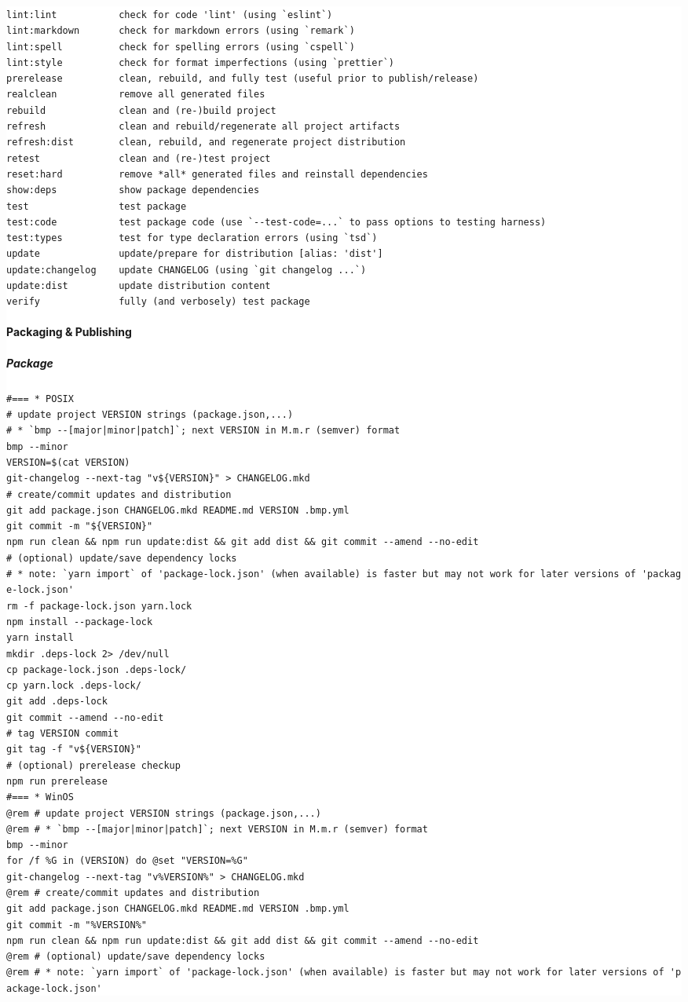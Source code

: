 ```shell
lint:lint           check for code 'lint' (using `eslint`)
lint:markdown       check for markdown errors (using `remark`)
lint:spell          check for spelling errors (using `cspell`)
lint:style          check for format imperfections (using `prettier`)
prerelease          clean, rebuild, and fully test (useful prior to publish/release)
realclean           remove all generated files
rebuild             clean and (re-)build project
refresh             clean and rebuild/regenerate all project artifacts
refresh:dist        clean, rebuild, and regenerate project distribution
retest              clean and (re-)test project
reset:hard          remove *all* generated files and reinstall dependencies
show:deps           show package dependencies
test                test package
test:code           test package code (use `--test-code=...` to pass options to testing harness)
test:types          test for type declaration errors (using `tsd`)
update              update/prepare for distribution [alias: 'dist']
update:changelog    update CHANGELOG (using `git changelog ...`)
update:dist         update distribution content
verify              fully (and verbosely) test package
```

#### Packaging & Publishing

##### Package

```shell
#=== * POSIX
# update project VERSION strings (package.json,...)
# * `bmp --[major|minor|patch]`; next VERSION in M.m.r (semver) format
bmp --minor
VERSION=$(cat VERSION)
git-changelog --next-tag "v${VERSION}" > CHANGELOG.mkd
# create/commit updates and distribution
git add package.json CHANGELOG.mkd README.md VERSION .bmp.yml
git commit -m "${VERSION}"
npm run clean && npm run update:dist && git add dist && git commit --amend --no-edit
# (optional) update/save dependency locks
# * note: `yarn import` of 'package-lock.json' (when available) is faster but may not work for later versions of 'package-lock.json'
rm -f package-lock.json yarn.lock
npm install --package-lock
yarn install
mkdir .deps-lock 2> /dev/null
cp package-lock.json .deps-lock/
cp yarn.lock .deps-lock/
git add .deps-lock
git commit --amend --no-edit
# tag VERSION commit
git tag -f "v${VERSION}"
# (optional) prerelease checkup
npm run prerelease
#=== * WinOS
@rem # update project VERSION strings (package.json,...)
@rem # * `bmp --[major|minor|patch]`; next VERSION in M.m.r (semver) format
bmp --minor
for /f %G in (VERSION) do @set "VERSION=%G"
git-changelog --next-tag "v%VERSION%" > CHANGELOG.mkd
@rem # create/commit updates and distribution
git add package.json CHANGELOG.mkd README.md VERSION .bmp.yml
git commit -m "%VERSION%"
npm run clean && npm run update:dist && git add dist && git commit --amend --no-edit
@rem # (optional) update/save dependency locks
@rem # * note: `yarn import` of 'package-lock.json' (when available) is faster but may not work for later versions of 'package-lock.json'
```

[^*]: With the conversion to a TypeScript-based project, due to tooling constraints, building and testing are more difficult and more limited on Node platforms earlier than NodeJS-v10. However, the generated CommonJS/UMD project code is fully tested (for NodeJS-v10+) and continues to be compatible with NodeJS-v4+.
[^deno-version-req]: The `Deno.permissions` API (stabilized in Deno v1.8.0) is required to avoid needless panics or prompts by Deno during static imports of this module/package. Note: Deno v1.3.0+ may be used if the run flag `--unstable` is also used.
[repository-image]: https://img.shields.io/github/v/tag/rivy/js.xdg-app-paths?sort=semver&label=%E2%81%A3&logo=github&logoColor=white
[repository-url]: https://github.com/rivy/js.xdg-app-paths
[license-image]: https://img.shields.io/npm/l/xdg-app-paths.svg?color=tomato&style=flat
[license-url]: license
[nodejsv-image]: https://img.shields.io/node/v/xdg-app-paths?color=slateblue
[style-image]: https://img.shields.io/badge/code_style-prettier-mediumvioletred.svg
[style-url]: https://prettier.io
[appveyor-image]: https://img.shields.io/appveyor/ci/rivy/js-xdg-app-paths/master.svg?style=flat&logo=AppVeyor&logoColor=deepskyblue
[appveyor-url]: https://ci.appveyor.com/project/rivy/js-xdg-app-paths
[gha-image]: https://img.shields.io/github/actions/workflow/status/rivy/js.xdg-app-paths/CI.yml?branch=master&label=CI&logo=github
[gha-url]: https://github.com/rivy/js.xdg-app-paths/actions?query=workflow%3ACI
[coverage-image]: https://img.shields.io/codecov/c/github/rivy/js.xdg-app-paths/master.svg
[coverage-url]: https://codecov.io/gh/rivy/js.xdg-app-paths
[codeclimate-url]: https://codeclimate.com/github/rivy/js.xdg-app-paths
[codeclimate-image]: https://img.shields.io/codeclimate/maintainability/rivy/js.xdg-app-paths?label=codeclimate
[codacy-image]: https://img.shields.io/codacy/grade/6f019c41b12b4c35a5ac5693744e4b96?label=codacy
[codacy-url]: https://app.codacy.com/gh/rivy/js.xdg-app-paths/dashboard
[codefactor-image]: https://img.shields.io/codefactor/grade/github/rivy/js.xdg-app-paths?label=codefactor
[codefactor-url]: https://www.codefactor.io/repository/github/rivy/js.xdg-app-paths
[deno-image]: https://img.shields.io/github/v/tag/rivy/js.xdg-app-paths?label=deno
[deno-url]: https://deno.land/x/xdg_app_paths
[downloads-image]: http://img.shields.io/npm/dm/xdg-app-paths.svg?style=flat
[downloads-url]: https://npmjs.org/package/xdg-app-paths
[jsdelivr-image]: https://img.shields.io/jsdelivr/gh/hm/rivy/js.xdg-app-paths?style=flat
[jsdelivr-url]: https://www.jsdelivr.com/package/gh/rivy/js.xdg-app-paths
[npm-image]: https://img.shields.io/npm/v/xdg-app-paths.svg?style=flat
[npm-url]: https://npmjs.org/package/xdg-app-paths